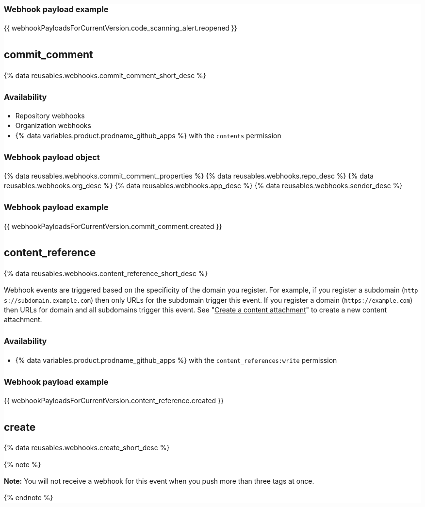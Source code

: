 ### Webhook payload example

{{ webhookPayloadsForCurrentVersion.code_scanning_alert.reopened }}

## commit_comment

{% data reusables.webhooks.commit_comment_short_desc %}

### Availability

- Repository webhooks
- Organization webhooks
- {% data variables.product.prodname_github_apps %} with the `contents` permission

### Webhook payload object

{% data reusables.webhooks.commit_comment_properties %}
{% data reusables.webhooks.repo_desc %}
{% data reusables.webhooks.org_desc %}
{% data reusables.webhooks.app_desc %}
{% data reusables.webhooks.sender_desc %}

### Webhook payload example

{{ webhookPayloadsForCurrentVersion.commit_comment.created }}

## content_reference

{% data reusables.webhooks.content_reference_short_desc %}

Webhook events are triggered based on the specificity of the domain you register. For example, if you register a subdomain (`https://subdomain.example.com`) then only URLs for the subdomain trigger this event. If you register a domain (`https://example.com`) then URLs for domain and all subdomains trigger this event. See "[Create a content attachment](/rest/reference/apps#create-a-content-attachment)" to create a new content attachment.

### Availability

- {% data variables.product.prodname_github_apps %} with the `content_references:write` permission

### Webhook payload example

{{ webhookPayloadsForCurrentVersion.content_reference.created }}

## create

{% data reusables.webhooks.create_short_desc %}

{% note %}

**Note:** You will not receive a webhook for this event when you push more than three tags at once.

{% endnote %}
